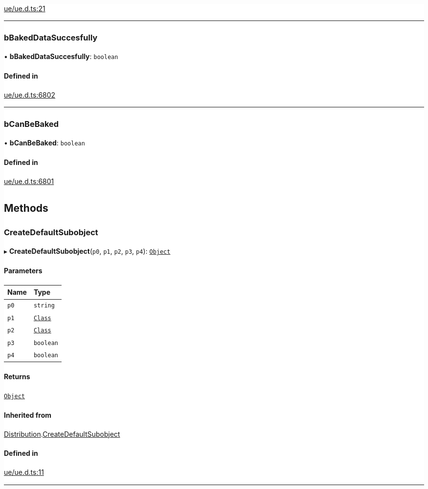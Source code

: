 [ue/ue.d.ts:21](https://github.com/YugMetaverse/yug_typings/blob/b7d9b19/ue/ue.d.ts#L21)

___

### bBakedDataSuccesfully

• **bBakedDataSuccesfully**: `boolean`

#### Defined in

[ue/ue.d.ts:6802](https://github.com/YugMetaverse/yug_typings/blob/b7d9b19/ue/ue.d.ts#L6802)

___

### bCanBeBaked

• **bCanBeBaked**: `boolean`

#### Defined in

[ue/ue.d.ts:6801](https://github.com/YugMetaverse/yug_typings/blob/b7d9b19/ue/ue.d.ts#L6801)

## Methods

### CreateDefaultSubobject

▸ **CreateDefaultSubobject**(`p0`, `p1`, `p2`, `p3`, `p4`): [`Object`](ue_ue.Object.md)

#### Parameters

| Name | Type |
| :------ | :------ |
| `p0` | `string` |
| `p1` | [`Class`](ue_ue.Class.md) |
| `p2` | [`Class`](ue_ue.Class.md) |
| `p3` | `boolean` |
| `p4` | `boolean` |

#### Returns

[`Object`](ue_ue.Object.md)

#### Inherited from

[Distribution](ue_ue.Distribution.md).[CreateDefaultSubobject](ue_ue.Distribution.md#createdefaultsubobject)

#### Defined in

[ue/ue.d.ts:11](https://github.com/YugMetaverse/yug_typings/blob/b7d9b19/ue/ue.d.ts#L11)

___
